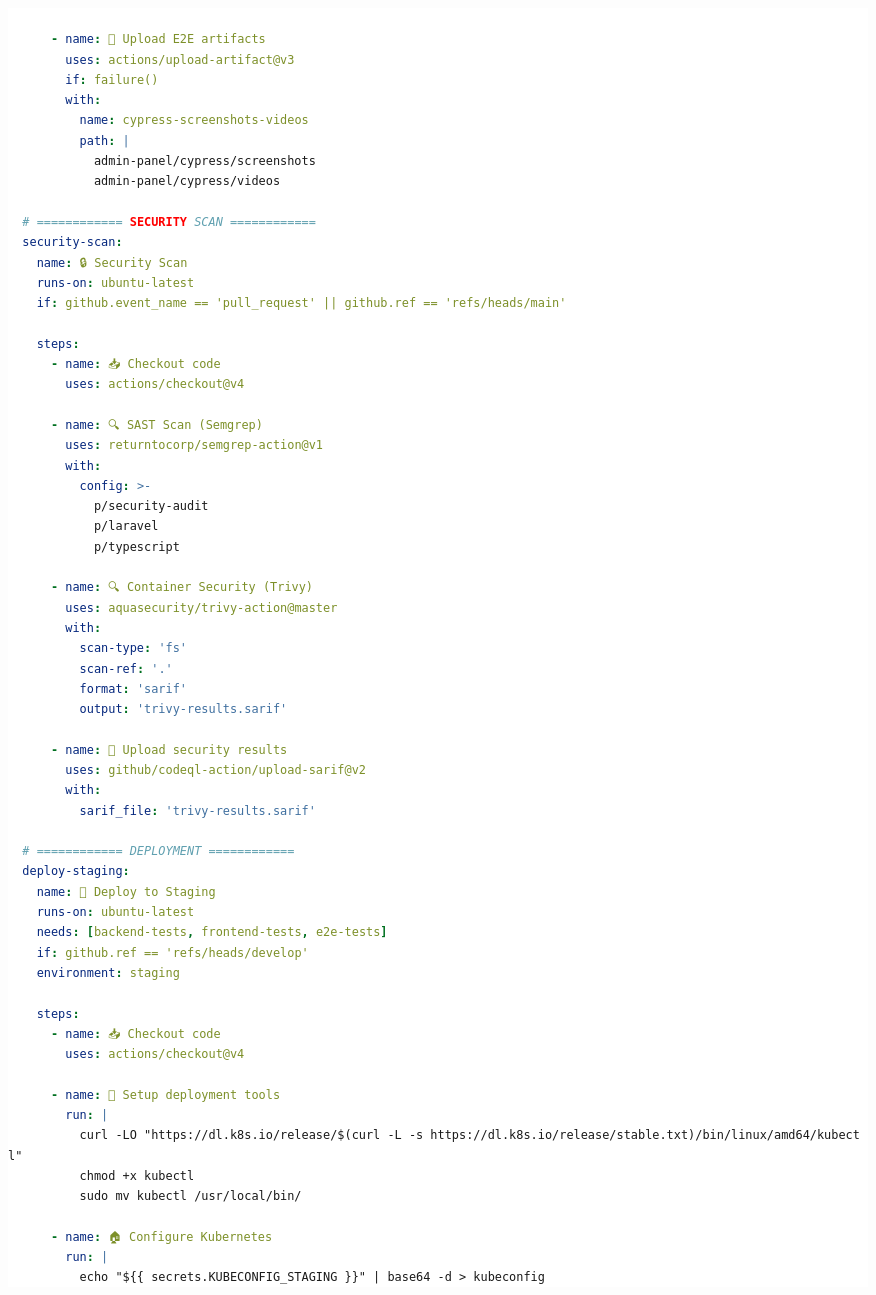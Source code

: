 ```yaml
        
      - name: 📸 Upload E2E artifacts
        uses: actions/upload-artifact@v3
        if: failure()
        with:
          name: cypress-screenshots-videos
          path: |
            admin-panel/cypress/screenshots
            admin-panel/cypress/videos

  # ============ SECURITY SCAN ============
  security-scan:
    name: 🔒 Security Scan
    runs-on: ubuntu-latest
    if: github.event_name == 'pull_request' || github.ref == 'refs/heads/main'
    
    steps:
      - name: 📥 Checkout code
        uses: actions/checkout@v4
        
      - name: 🔍 SAST Scan (Semgrep)
        uses: returntocorp/semgrep-action@v1
        with:
          config: >-
            p/security-audit
            p/laravel
            p/typescript
            
      - name: 🔍 Container Security (Trivy)
        uses: aquasecurity/trivy-action@master
        with:
          scan-type: 'fs'
          scan-ref: '.'
          format: 'sarif'
          output: 'trivy-results.sarif'
          
      - name: 📄 Upload security results
        uses: github/codeql-action/upload-sarif@v2
        with:
          sarif_file: 'trivy-results.sarif'

  # ============ DEPLOYMENT ============
  deploy-staging:
    name: 🚀 Deploy to Staging
    runs-on: ubuntu-latest
    needs: [backend-tests, frontend-tests, e2e-tests]
    if: github.ref == 'refs/heads/develop'
    environment: staging
    
    steps:
      - name: 📥 Checkout code
        uses: actions/checkout@v4
        
      - name: 🔧 Setup deployment tools
        run: |
          curl -LO "https://dl.k8s.io/release/$(curl -L -s https://dl.k8s.io/release/stable.txt)/bin/linux/amd64/kubectl"
          chmod +x kubectl
          sudo mv kubectl /usr/local/bin/
          
      - name: 🏠 Configure Kubernetes
        run: |
          echo "${{ secrets.KUBECONFIG_STAGING }}" | base64 -d > kubeconfig
```